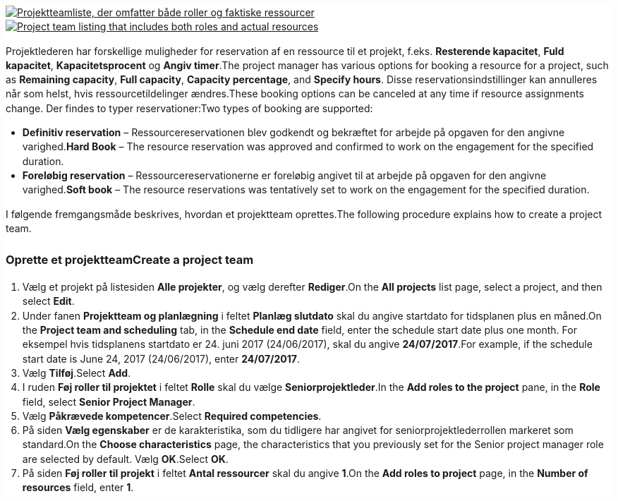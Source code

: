<span data-ttu-id="94da1-259">[![Projektteamliste, der omfatter både roller og faktiske ressourcer](./media/projectresourcing03-1024x368.jpg)](./media/projectresourcing03.jpg)</span><span class="sxs-lookup"><span data-stu-id="94da1-259">[![Project team listing that includes both roles and actual resources](./media/projectresourcing03-1024x368.jpg)](./media/projectresourcing03.jpg)</span></span> 

<span data-ttu-id="94da1-260">Projektlederen har forskellige muligheder for reservation af en ressource til et projekt, f.eks. **Resterende kapacitet**, **Fuld kapacitet**, **Kapacitetsprocent** og **Angiv timer**.</span><span class="sxs-lookup"><span data-stu-id="94da1-260">The project manager has various options for booking a resource for a project, such as **Remaining capacity**, **Full capacity**, **Capacity percentage**, and **Specify hours**.</span></span> <span data-ttu-id="94da1-261">Disse reservationsindstillinger kan annulleres når som helst, hvis ressourcetildelinger ændres.</span><span class="sxs-lookup"><span data-stu-id="94da1-261">These booking options can be canceled at any time if resource assignments change.</span></span> <span data-ttu-id="94da1-262">Der findes to typer reservationer:</span><span class="sxs-lookup"><span data-stu-id="94da1-262">Two types of booking are supported:</span></span>

- <span data-ttu-id="94da1-263">**Definitiv reservation** – Ressourcereservationen blev godkendt og bekræftet for arbejde på opgaven for den angivne varighed.</span><span class="sxs-lookup"><span data-stu-id="94da1-263">**Hard Book** – The resource reservation was approved and confirmed to work on the engagement for the specified duration.</span></span>
- <span data-ttu-id="94da1-264">**Foreløbig reservation** – Ressourcereservationerne er foreløbig angivet til at arbejde på opgaven for den angivne varighed.</span><span class="sxs-lookup"><span data-stu-id="94da1-264">**Soft book** – The resource reservations was tentatively set to work on the engagement for the specified duration.</span></span>

<span data-ttu-id="94da1-265">I følgende fremgangsmåde beskrives, hvordan et projektteam oprettes.</span><span class="sxs-lookup"><span data-stu-id="94da1-265">The following procedure explains how to create a project team.</span></span>

### <a name="create-a-project-team"></a><span data-ttu-id="94da1-266">Oprette et projektteam</span><span class="sxs-lookup"><span data-stu-id="94da1-266">Create a project team</span></span>

1. <span data-ttu-id="94da1-267">Vælg et projekt på listesiden **Alle projekter**, og vælg derefter **Rediger**.</span><span class="sxs-lookup"><span data-stu-id="94da1-267">On the **All projects** list page, select a project, and then select **Edit**.</span></span>
2. <span data-ttu-id="94da1-268">Under fanen **Projektteam og planlægning** i feltet **Planlæg slutdato** skal du angive startdato for tidsplanen plus en måned.</span><span class="sxs-lookup"><span data-stu-id="94da1-268">On the **Project team and scheduling** tab, in the **Schedule end date** field, enter the schedule start date plus one month.</span></span> <span data-ttu-id="94da1-269">For eksempel hvis tidsplanens startdato er 24. juni 2017 (24/06/2017), skal du angive **24/07/2017**.</span><span class="sxs-lookup"><span data-stu-id="94da1-269">For example, if the schedule start date is June 24, 2017 (24/06/2017), enter **24/07/2017**.</span></span>
3. <span data-ttu-id="94da1-270">Vælg **Tilføj**.</span><span class="sxs-lookup"><span data-stu-id="94da1-270">Select **Add**.</span></span>
4. <span data-ttu-id="94da1-271">I ruden **Føj roller til projektet** i feltet **Rolle** skal du vælge **Seniorprojektleder**.</span><span class="sxs-lookup"><span data-stu-id="94da1-271">In the **Add roles to the project** pane, in the **Role** field, select **Senior Project Manager**.</span></span>
5. <span data-ttu-id="94da1-272">Vælg **Påkrævede kompetencer**.</span><span class="sxs-lookup"><span data-stu-id="94da1-272">Select **Required competencies**.</span></span>
6. <span data-ttu-id="94da1-273">På siden **Vælg egenskaber** er de karakteristika, som du tidligere har angivet for seniorprojektlederrollen markeret som standard.</span><span class="sxs-lookup"><span data-stu-id="94da1-273">On the **Choose characteristics** page, the characteristics that you previously set for the Senior project manager role are selected by default.</span></span> <span data-ttu-id="94da1-274">Vælg **OK**.</span><span class="sxs-lookup"><span data-stu-id="94da1-274">Select **OK**.</span></span>
7. <span data-ttu-id="94da1-275">På siden **Føj roller til projekt** i feltet **Antal ressourcer** skal du angive **1**.</span><span class="sxs-lookup"><span data-stu-id="94da1-275">On the **Add roles to project** page, in the **Number of resources** field, enter **1**.</span></span>